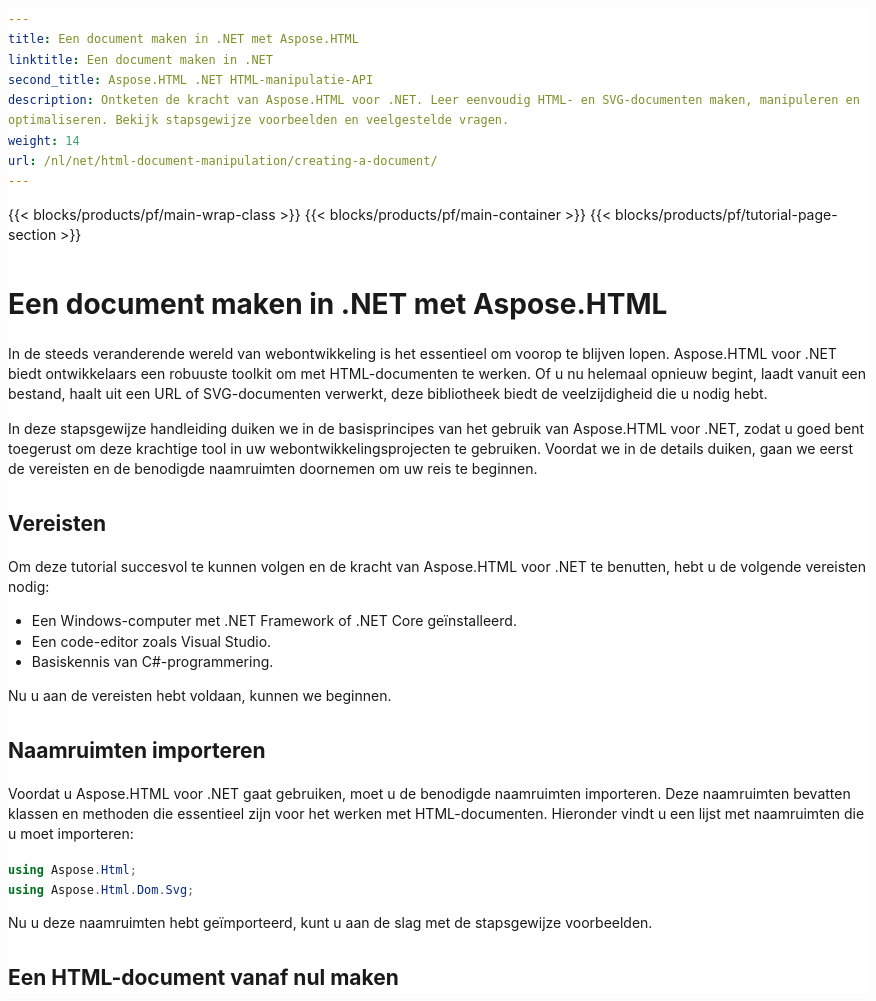 ```yaml
---
title: Een document maken in .NET met Aspose.HTML
linktitle: Een document maken in .NET
second_title: Aspose.HTML .NET HTML-manipulatie-API
description: Ontketen de kracht van Aspose.HTML voor .NET. Leer eenvoudig HTML- en SVG-documenten maken, manipuleren en optimaliseren. Bekijk stapsgewijze voorbeelden en veelgestelde vragen.
weight: 14
url: /nl/net/html-document-manipulation/creating-a-document/
---
```


{{< blocks/products/pf/main-wrap-class >}}
{{< blocks/products/pf/main-container >}}
{{< blocks/products/pf/tutorial-page-section >}}

# Een document maken in .NET met Aspose.HTML


In de steeds veranderende wereld van webontwikkeling is het essentieel om voorop te blijven lopen. Aspose.HTML voor .NET biedt ontwikkelaars een robuuste toolkit om met HTML-documenten te werken. Of u nu helemaal opnieuw begint, laadt vanuit een bestand, haalt uit een URL of SVG-documenten verwerkt, deze bibliotheek biedt de veelzijdigheid die u nodig hebt.

In deze stapsgewijze handleiding duiken we in de basisprincipes van het gebruik van Aspose.HTML voor .NET, zodat u goed bent toegerust om deze krachtige tool in uw webontwikkelingsprojecten te gebruiken. Voordat we in de details duiken, gaan we eerst de vereisten en de benodigde naamruimten doornemen om uw reis te beginnen.

## Vereisten

Om deze tutorial succesvol te kunnen volgen en de kracht van Aspose.HTML voor .NET te benutten, hebt u de volgende vereisten nodig:

- Een Windows-computer met .NET Framework of .NET Core geïnstalleerd.
- Een code-editor zoals Visual Studio.
- Basiskennis van C#-programmering.

Nu u aan de vereisten hebt voldaan, kunnen we beginnen.

## Naamruimten importeren

Voordat u Aspose.HTML voor .NET gaat gebruiken, moet u de benodigde naamruimten importeren. Deze naamruimten bevatten klassen en methoden die essentieel zijn voor het werken met HTML-documenten. Hieronder vindt u een lijst met naamruimten die u moet importeren:

```csharp
using Aspose.Html;
using Aspose.Html.Dom.Svg;
```

Nu u deze naamruimten hebt geïmporteerd, kunt u aan de slag met de stapsgewijze voorbeelden.

## Een HTML-document vanaf nul maken
